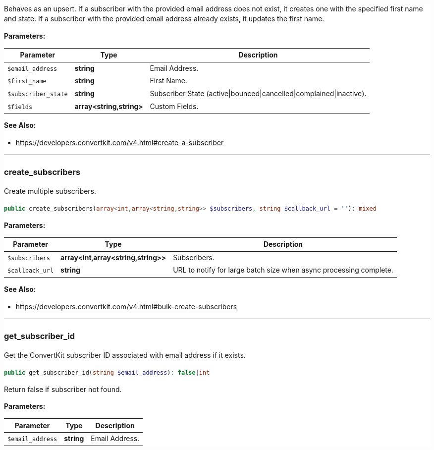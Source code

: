 Behaves as an upsert. If a subscriber with the provided email address does not exist,
it creates one with the specified first name and state. If a subscriber with the provided
email address already exists, it updates the first name.

**Parameters:**

| Parameter           | Type                     | Description                                                          |
|---------------------|--------------------------|----------------------------------------------------------------------|
| `$email_address`    | **string**               | Email Address.                                                       |
| `$first_name`       | **string**               | First Name.                                                          |
| `$subscriber_state` | **string**               | Subscriber State (active\|bounced\|cancelled\|complained\|inactive). |
| `$fields`           | **array<string,string>** | Custom Fields.                                                       |

**See Also:**

* https://developers.convertkit.com/v4.html#create-a-subscriber

***
### create_subscribers

Create multiple subscribers.

```php
public create_subscribers(array<int,array<string,string>> $subscribers, string $callback_url = ''): mixed
```

**Parameters:**

| Parameter       | Type                                | Description                                                        |
|-----------------|-------------------------------------|--------------------------------------------------------------------|
| `$subscribers`  | **array<int,array<string,string>>** | Subscribers.                                                       |
| `$callback_url` | **string**                          | URL to notify for large batch size when async processing complete. |

**See Also:**

* https://developers.convertkit.com/v4.html#bulk-create-subscribers

***
### get_subscriber_id

Get the ConvertKit subscriber ID associated with email address if it exists.

```php
public get_subscriber_id(string $email_address): false|int
```

Return false if subscriber not found.

**Parameters:**

| Parameter        | Type       | Description    |
|------------------|------------|----------------|
| `$email_address` | **string** | Email Address. |

